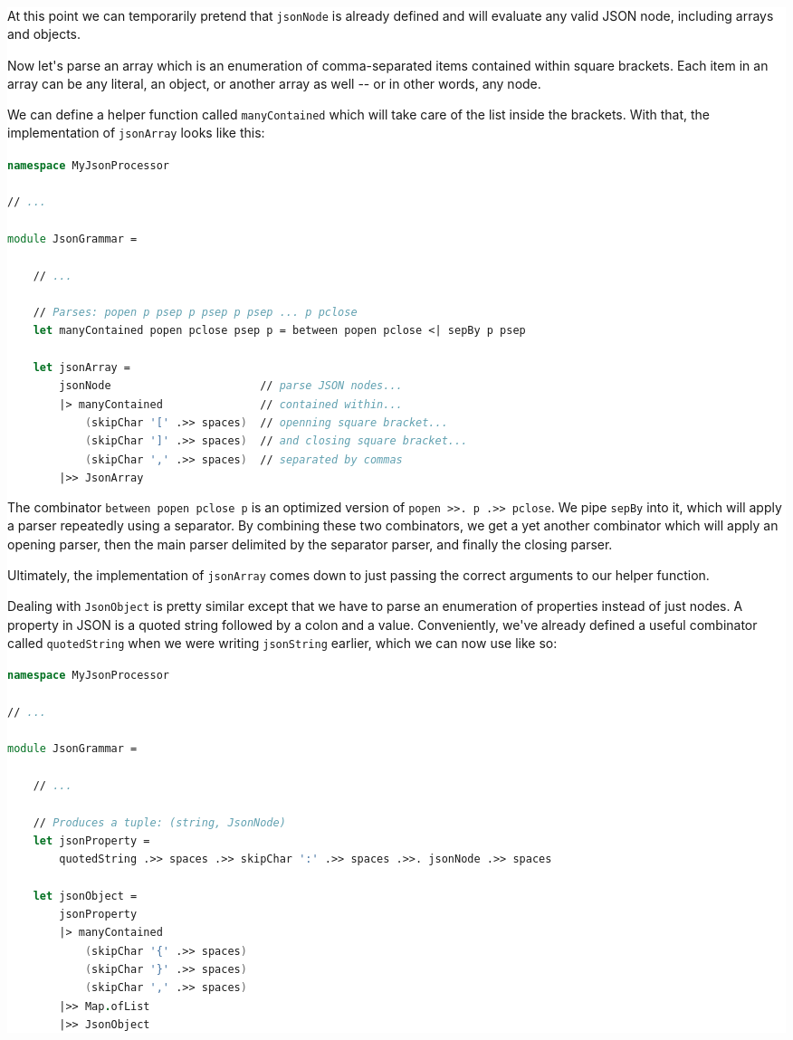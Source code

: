 At this point we can temporarily pretend that `jsonNode` is already defined and will evaluate any valid JSON node, including arrays and objects.

Now let's parse an array which is an enumeration of comma-separated items contained within square brackets. Each item in an array can be any literal, an object, or another array as well -- or in other words, any node.

We can define a helper function called `manyContained` which will take care of the list inside the brackets. With that, the implementation of `jsonArray` looks like this:

```fsharp
namespace MyJsonProcessor

// ...

module JsonGrammar =

    // ...

    // Parses: popen p psep p psep p psep ... p pclose
    let manyContained popen pclose psep p = between popen pclose <| sepBy p psep

    let jsonArray =
        jsonNode                       // parse JSON nodes...
        |> manyContained               // contained within...
            (skipChar '[' .>> spaces)  // openning square bracket...
            (skipChar ']' .>> spaces)  // and closing square bracket...
            (skipChar ',' .>> spaces)  // separated by commas
        |>> JsonArray
```

The combinator `between popen pclose p` is an optimized version of `popen >>. p .>> pclose`. We pipe `sepBy` into it, which will apply a parser repeatedly using a separator. By combining these two combinators, we get a yet another combinator which will apply an opening parser, then the main parser delimited by the separator parser, and finally the closing parser.

Ultimately, the implementation of `jsonArray` comes down to just passing the correct arguments to our helper function.

Dealing with `JsonObject` is pretty similar except that we have to parse an enumeration of properties instead of just nodes. A property in JSON is a quoted string followed by a colon and a value. Conveniently, we've already defined a useful combinator called `quotedString` when we were writing `jsonString` earlier, which we can now use like so:

```fsharp
namespace MyJsonProcessor

// ...

module JsonGrammar =

    // ...

    // Produces a tuple: (string, JsonNode)
    let jsonProperty =
        quotedString .>> spaces .>> skipChar ':' .>> spaces .>>. jsonNode .>> spaces

    let jsonObject =
        jsonProperty
        |> manyContained
            (skipChar '{' .>> spaces)
            (skipChar '}' .>> spaces)
            (skipChar ',' .>> spaces)
        |>> Map.ofList
        |>> JsonObject
```
